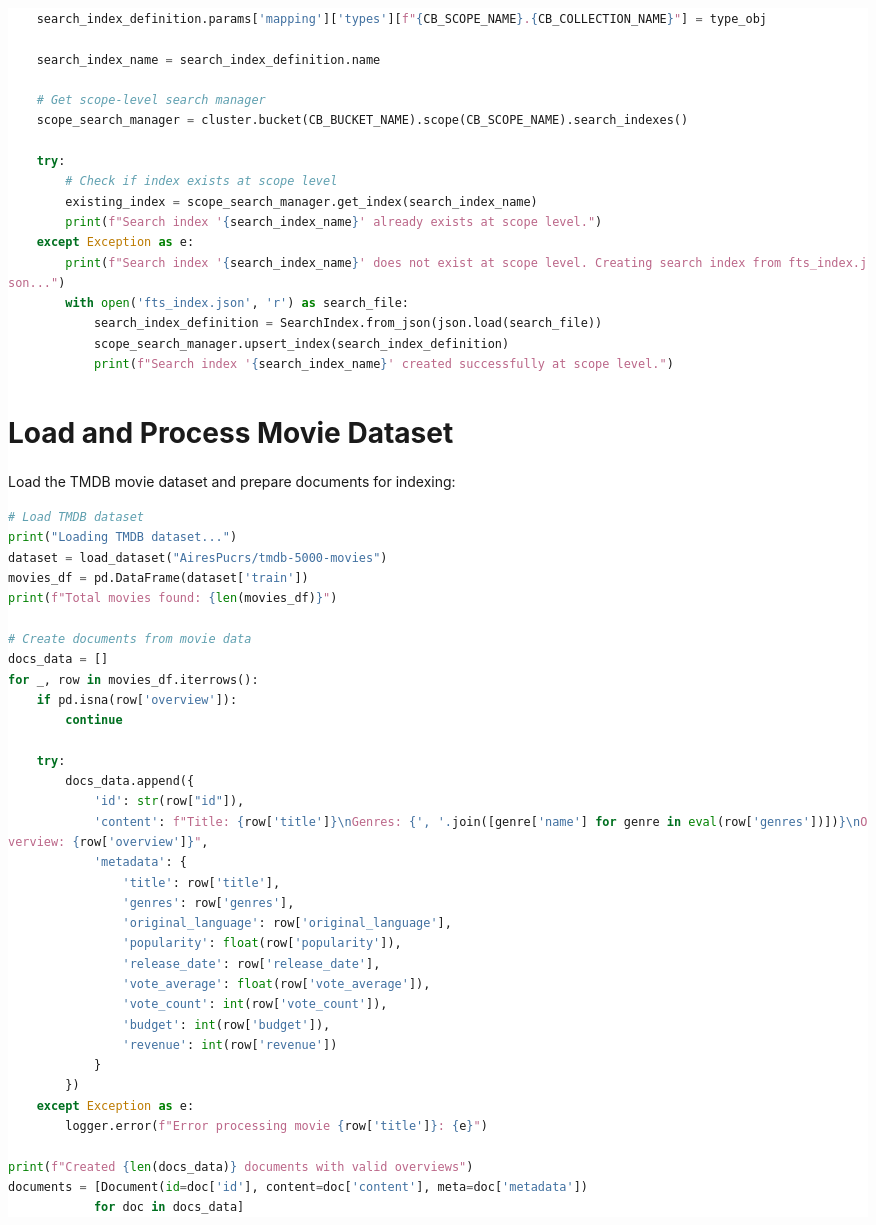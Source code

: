 ```python
    search_index_definition.params['mapping']['types'][f"{CB_SCOPE_NAME}.{CB_COLLECTION_NAME}"] = type_obj
    
    search_index_name = search_index_definition.name
    
    # Get scope-level search manager
    scope_search_manager = cluster.bucket(CB_BUCKET_NAME).scope(CB_SCOPE_NAME).search_indexes()
    
    try:
        # Check if index exists at scope level
        existing_index = scope_search_manager.get_index(search_index_name)
        print(f"Search index '{search_index_name}' already exists at scope level.")
    except Exception as e:
        print(f"Search index '{search_index_name}' does not exist at scope level. Creating search index from fts_index.json...")
        with open('fts_index.json', 'r') as search_file:
            search_index_definition = SearchIndex.from_json(json.load(search_file))
            scope_search_manager.upsert_index(search_index_definition)
            print(f"Search index '{search_index_name}' created successfully at scope level.")
```

# Load and Process Movie Dataset

Load the TMDB movie dataset and prepare documents for indexing:


```python
# Load TMDB dataset
print("Loading TMDB dataset...")
dataset = load_dataset("AiresPucrs/tmdb-5000-movies")
movies_df = pd.DataFrame(dataset['train'])
print(f"Total movies found: {len(movies_df)}")

# Create documents from movie data
docs_data = []
for _, row in movies_df.iterrows():
    if pd.isna(row['overview']):
        continue
        
    try:
        docs_data.append({
            'id': str(row["id"]),
            'content': f"Title: {row['title']}\nGenres: {', '.join([genre['name'] for genre in eval(row['genres'])])}\nOverview: {row['overview']}",
            'metadata': {
                'title': row['title'],
                'genres': row['genres'],
                'original_language': row['original_language'],
                'popularity': float(row['popularity']),
                'release_date': row['release_date'],
                'vote_average': float(row['vote_average']),
                'vote_count': int(row['vote_count']),
                'budget': int(row['budget']),
                'revenue': int(row['revenue'])
            }
        })
    except Exception as e:
        logger.error(f"Error processing movie {row['title']}: {e}")

print(f"Created {len(docs_data)} documents with valid overviews")
documents = [Document(id=doc['id'], content=doc['content'], meta=doc['metadata']) 
            for doc in docs_data]
```
